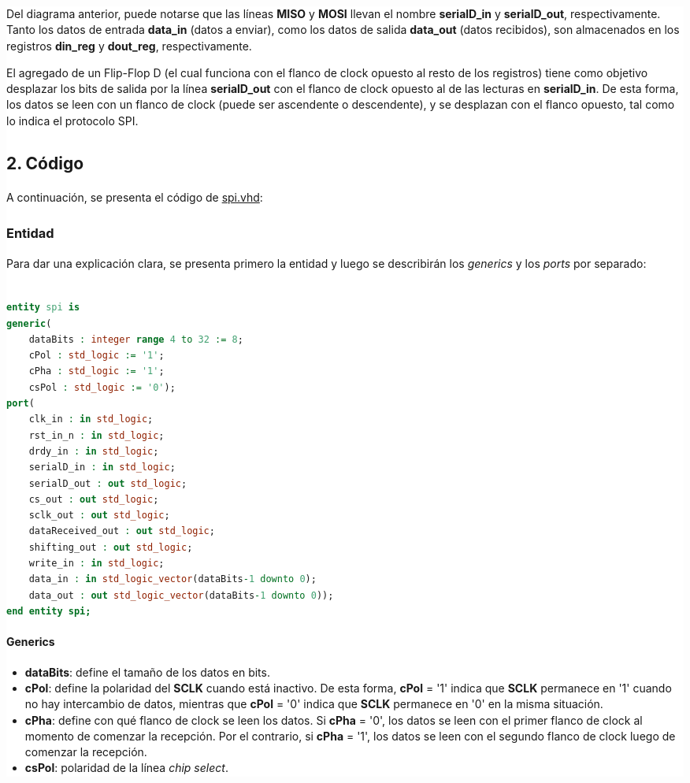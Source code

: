 Del diagrama anterior, puede notarse que las líneas **MISO** y **MOSI** llevan el nombre **serialD_in** y **serialD_out**, respectivamente. Tanto los datos de entrada **data_in** (datos a enviar), como los datos de salida **data_out** (datos recibidos), son almacenados en los registros **din_reg** y **dout_reg**, respectivamente. 

El agregado de un Flip-Flop D (el cual funciona con el flanco de clock opuesto al resto de los registros) tiene como objetivo desplazar los bits de salida por la línea **serialD_out** con el flanco de clock opuesto al de las lecturas en **serialD_in**. De esta forma, los datos se leen con un flanco de clock (puede ser ascendente o descendente), y se desplazan con el flanco opuesto, tal como lo indica el protocolo SPI.


## 2. Código

A continuación, se presenta el código de [spi.vhd](VHDL/spi.vhd):

### Entidad

Para dar una explicación clara, se presenta primero la entidad y luego se describirán los _generics_ y los _ports_ por separado:

```vhdl

entity spi is
generic(
    dataBits : integer range 4 to 32 := 8;
    cPol : std_logic := '1';
    cPha : std_logic := '1';
    csPol : std_logic := '0');
port(
    clk_in : in std_logic;
    rst_in_n : in std_logic; 
    drdy_in : in std_logic; 
    serialD_in : in std_logic;
    serialD_out : out std_logic;
    cs_out : out std_logic;
    sclk_out : out std_logic; 
    dataReceived_out : out std_logic; 
    shifting_out : out std_logic; 
    write_in : in std_logic; 
    data_in : in std_logic_vector(dataBits-1 downto 0);
    data_out : out std_logic_vector(dataBits-1 downto 0));
end entity spi;

```

#### Generics

* **dataBits**: define el tamaño de los datos en bits.
* **cPol**: define la polaridad del **SCLK** cuando está inactivo. De esta forma, **cPol** = '1' indica que **SCLK** permanece en '1' cuando no hay intercambio de datos, mientras que **cPol** = '0' indica que **SCLK** permanece en '0' en la misma situación.
* **cPha**: define con qué flanco de clock se leen los datos. Si **cPha** = '0', los datos se leen con el primer flanco de clock al momento de comenzar la recepción. Por el contrario, si **cPha** = '1', los datos se leen con el segundo flanco de clock luego de comenzar la recepción.
* **csPol**: polaridad de la línea _chip select_.
